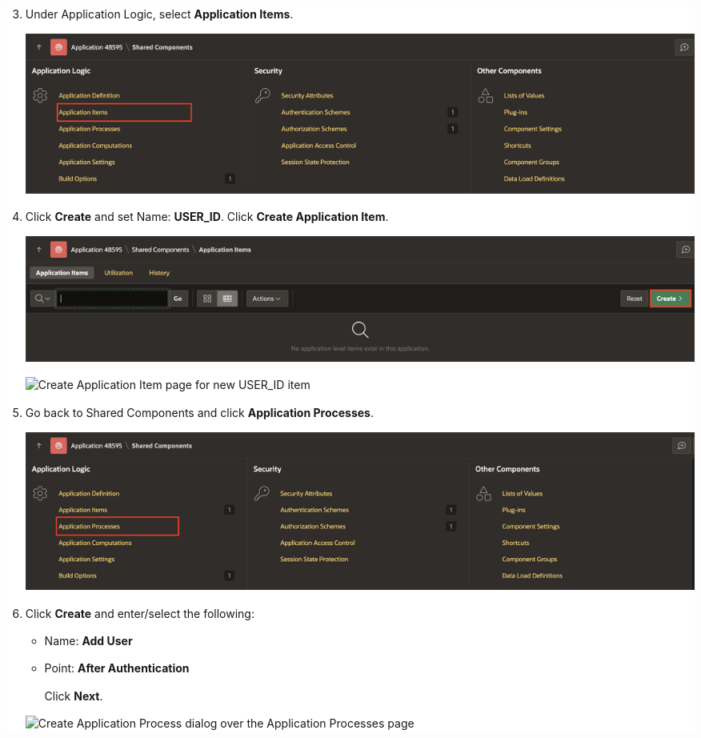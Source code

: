
3. Under Application Logic, select **Application Items**.

    ![Shared Components page with Application Items highlighted under the Application Logic region](images/app-items.png " ")

4. Click **Create** and set Name: **USER_ID**. Click **Create Application Item**.

    ![Create Application Item page for new USER_ID item](images/create.png " ")

    ![Create Application Item page for new USER_ID item](images/create-item.png " ")

5. Go back to Shared Components and click **Application Processes**.

    ![Shared Components page with Application Processes highlighted under the Application Logic region](images/app-processes.png " ")

6. Click **Create** and enter/select the following:

    - Name: **Add User**

    - Point: **After Authentication**

        Click **Next**.

    ![Create Application Process dialog over the Application Processes page](images/create-process.png " ")
